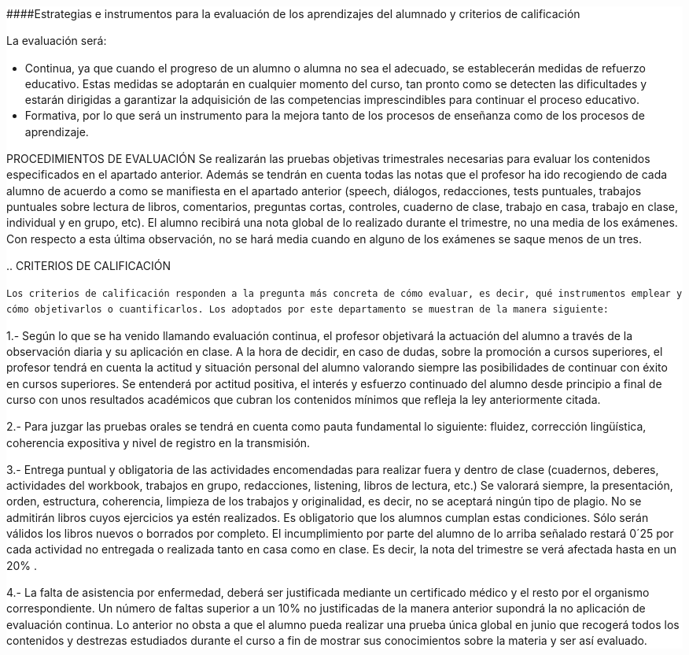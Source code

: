 

####Estrategias e instrumentos para la evaluación de los aprendizajes del alumnado y criterios de calificación


La evaluación será:

- Continua, ya que cuando el progreso de un alumno o alumna no sea el adecuado, se establecerán medidas de refuerzo educativo. Estas medidas se adoptarán en cualquier momento del curso, tan pronto como se detecten las dificultades y estarán dirigidas a garantizar la adquisición de las competencias imprescindibles para continuar el proceso educativo.
- Formativa, por lo que será un instrumento para la mejora tanto de los procesos de enseñanza como de los procesos de aprendizaje. 




PROCEDIMIENTOS DE EVALUACIÓN
Se realizarán las pruebas objetivas trimestrales  necesarias para evaluar los contenidos especificados en el apartado anterior. Además se tendrán en cuenta todas las notas que el profesor ha ido recogiendo de cada alumno de acuerdo a como se manifiesta en el apartado anterior (speech, diálogos, redacciones, tests puntuales, trabajos puntuales sobre lectura de libros, comentarios, preguntas cortas, controles, cuaderno de clase, trabajo en casa, trabajo en clase, individual y en grupo, etc). El alumno recibirá una nota global de lo realizado durante el trimestre, no una media de los exámenes. Con respecto a esta última observación, no se hará media cuando en alguno de los exámenes se saque menos de un tres.

..
CRITERIOS DE CALIFICACIÓN

    Los criterios de calificación responden a la pregunta más concreta de cómo evaluar, es decir, qué instrumentos emplear y cómo objetivarlos o cuantificarlos. Los adoptados por este departamento se muestran de la manera siguiente:   
  1.- Según lo que se ha venido llamando evaluación continua, el profesor objetivará la actuación del alumno a través de la observación diaria y su aplicación en clase. A la hora de decidir, en caso de dudas,  sobre la promoción a cursos superiores, el profesor tendrá en cuenta la actitud y situación personal del alumno valorando siempre las posibilidades de continuar con éxito en cursos superiores. 
Se entenderá por actitud positiva, el interés y esfuerzo continuado del alumno desde principio a final de curso con unos resultados académicos que cubran los contenidos mínimos que refleja la ley anteriormente citada.

2.- Para juzgar las pruebas orales se tendrá en cuenta como pauta fundamental lo siguiente: fluidez, corrección lingüística, coherencia expositiva y nivel de registro en la transmisión.

3.- Entrega puntual y obligatoria de las actividades encomendadas para realizar fuera y dentro de clase (cuadernos, deberes, actividades del workbook, trabajos en grupo, redacciones,  listening, libros de lectura, etc.) Se valorará siempre, la presentación, orden, estructura, coherencia, limpieza de los trabajos y originalidad, es decir, no se aceptará ningún tipo de plagio.
No se admitirán libros cuyos ejercicios ya estén realizados. Es obligatorio que los alumnos cumplan estas condiciones.  Sólo serán válidos los libros nuevos o borrados por completo. El incumplimiento por parte del alumno de lo arriba señalado  restará 0´25 por cada actividad no entregada o realizada tanto en casa como en clase. Es decir,  la nota del trimestre se verá afectada hasta en un 20% .

4.- La falta de asistencia por enfermedad, deberá ser justificada mediante un certificado médico y el resto por el organismo correspondiente. Un número de faltas superior a un 10% no justificadas de la manera anterior supondrá la no aplicación de evaluación continua. Lo anterior no obsta a que el alumno pueda realizar una prueba única global en junio que recogerá todos los contenidos y destrezas estudiados durante el curso a fin de mostrar sus conocimientos sobre la materia y ser así evaluado.
